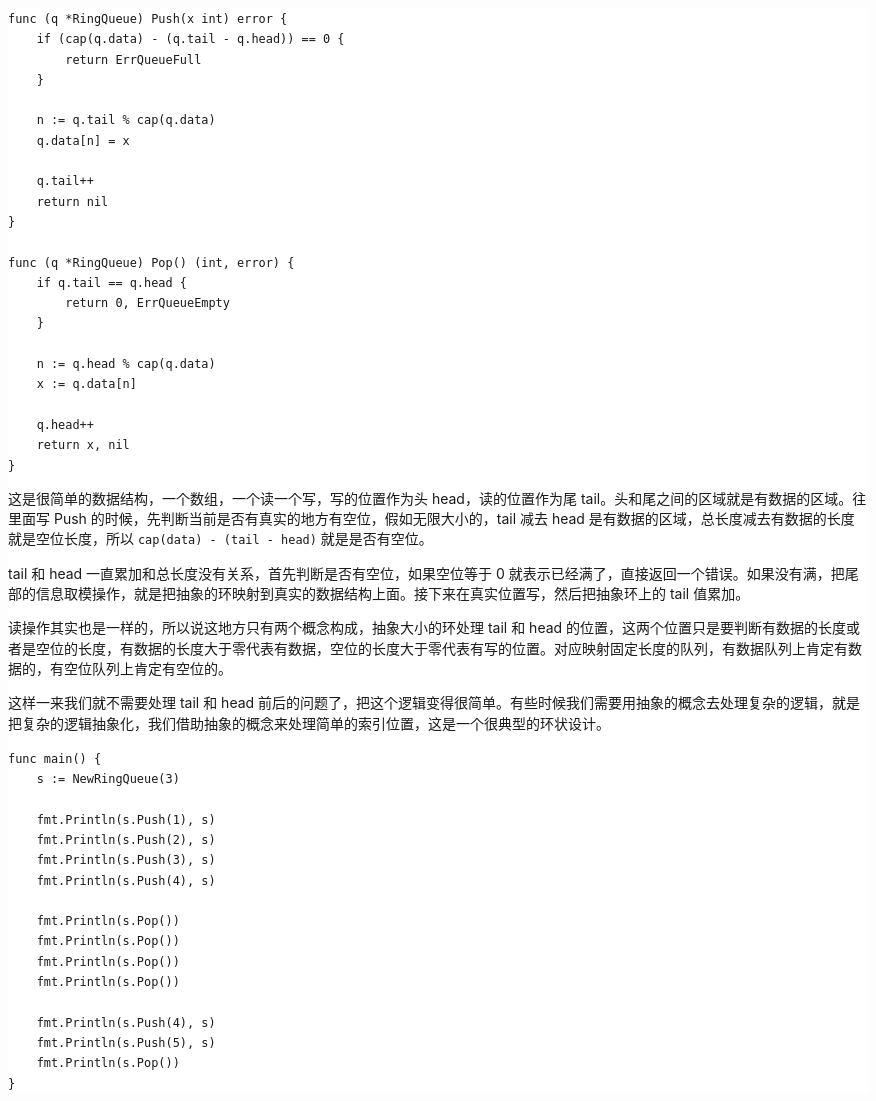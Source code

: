     func (q *RingQueue) Push(x int) error {
        if (cap(q.data) - (q.tail - q.head)) == 0 {
            return ErrQueueFull
        }
    
        n := q.tail % cap(q.data)
        q.data[n] = x
    
        q.tail++
        return nil
    }
    
    func (q *RingQueue) Pop() (int, error) {
        if q.tail == q.head {
            return 0, ErrQueueEmpty
        }
    
        n := q.head % cap(q.data)
        x := q.data[n]
    
        q.head++
        return x, nil
    }
    

这是很简单的数据结构，一个数组，一个读一个写，写的位置作为头 head，读的位置作为尾 tail。头和尾之间的区域就是有数据的区域。往里面写 Push
的时候，先判断当前是否有真实的地方有空位，假如无限大小的，tail 减去 head 是有数据的区域，总长度减去有数据的长度就是空位长度，所以
`cap(data) - (tail - head)` 就是是否有空位。

tail 和 head 一直累加和总长度没有关系，首先判断是否有空位，如果空位等于 0
就表示已经满了，直接返回一个错误。如果没有满，把尾部的信息取模操作，就是把抽象的环映射到真实的数据结构上面。接下来在真实位置写，然后把抽象环上的 tail
值累加。

读操作其实也是一样的，所以说这地方只有两个概念构成，抽象大小的环处理 tail 和 head
的位置，这两个位置只是要判断有数据的长度或者是空位的长度，有数据的长度大于零代表有数据，空位的长度大于零代表有写的位置。对应映射固定长度的队列，有数据队列上肯定有数据的，有空位队列上肯定有空位的。

这样一来我们就不需要处理 tail 和 head
前后的问题了，把这个逻辑变得很简单。有些时候我们需要用抽象的概念去处理复杂的逻辑，就是把复杂的逻辑抽象化，我们借助抽象的概念来处理简单的索引位置，这是一个很典型的环状设计。

    
    
    func main() {
        s := NewRingQueue(3)
    
        fmt.Println(s.Push(1), s)
        fmt.Println(s.Push(2), s)
        fmt.Println(s.Push(3), s)
        fmt.Println(s.Push(4), s)
    
        fmt.Println(s.Pop())
        fmt.Println(s.Pop())
        fmt.Println(s.Pop())
        fmt.Println(s.Pop())
    
        fmt.Println(s.Push(4), s)
        fmt.Println(s.Push(5), s)
        fmt.Println(s.Pop())
    }
    